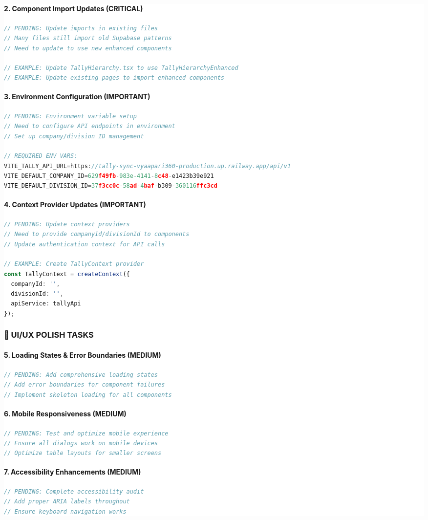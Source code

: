 #### **2. Component Import Updates (CRITICAL)**
```typescript
// PENDING: Update imports in existing files
// Many files still import old Supabase patterns
// Need to update to use new enhanced components

// EXAMPLE: Update TallyHierarchy.tsx to use TallyHierarchyEnhanced
// EXAMPLE: Update existing pages to import enhanced components
```

#### **3. Environment Configuration (IMPORTANT)**
```typescript
// PENDING: Environment variable setup
// Need to configure API endpoints in environment
// Set up company/division ID management

// REQUIRED ENV VARS:
VITE_TALLY_API_URL=https://tally-sync-vyaapari360-production.up.railway.app/api/v1
VITE_DEFAULT_COMPANY_ID=629f49fb-983e-4141-8c48-e1423b39e921
VITE_DEFAULT_DIVISION_ID=37f3cc0c-58ad-4baf-b309-360116ffc3cd
```

#### **4. Context Provider Updates (IMPORTANT)**
```typescript
// PENDING: Update context providers
// Need to provide companyId/divisionId to components
// Update authentication context for API calls

// EXAMPLE: Create TallyContext provider
const TallyContext = createContext({
  companyId: '',
  divisionId: '',
  apiService: tallyApi
});
```

### **🎨 UI/UX POLISH TASKS**

#### **5. Loading States & Error Boundaries (MEDIUM)**
```typescript
// PENDING: Add comprehensive loading states
// Add error boundaries for component failures
// Implement skeleton loading for all components
```

#### **6. Mobile Responsiveness (MEDIUM)**
```typescript
// PENDING: Test and optimize mobile experience
// Ensure all dialogs work on mobile devices
// Optimize table layouts for smaller screens
```

#### **7. Accessibility Enhancements (MEDIUM)**
```typescript
// PENDING: Complete accessibility audit
// Add proper ARIA labels throughout
// Ensure keyboard navigation works
```
